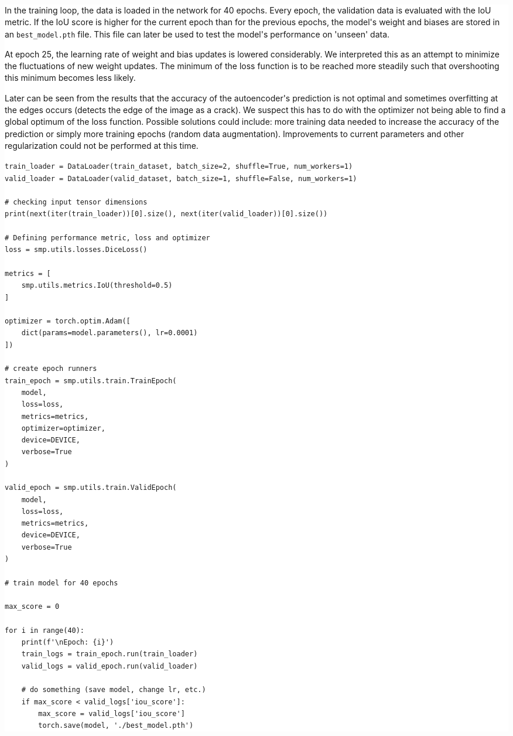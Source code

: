 In the training loop, the data is loaded in the network for 40 epochs. Every epoch, the validation data is evaluated with the IoU metric. If the IoU score is higher for the current epoch than for the previous epochs, the model's weight and biases are stored in an `best_model.pth` file. This file can later be used to test the model's performance on 'unseen' data. 

At epoch 25, the learning rate of weight and bias updates is lowered considerably. We interpreted this as an attempt to minimize the fluctuations of new weight updates. The minimum of the loss function is to be reached more steadily such that overshooting this minimum becomes less likely. 

Later can be seen from the results that the accuracy of the autoencoder's prediction is not optimal and sometimes overfitting at the edges occurs (detects the edge of the image as a crack). We suspect this has to do with the optimizer not being able to find a global optimum of the loss function. Possible solutions could include: more training data needed to increase the accuracy of the prediction or simply more training epochs (random data augmentation). Improvements to current parameters and other regularization could not be performed at this time.

```
train_loader = DataLoader(train_dataset, batch_size=2, shuffle=True, num_workers=1)    
valid_loader = DataLoader(valid_dataset, batch_size=1, shuffle=False, num_workers=1)	

# checking input tensor dimensions
print(next(iter(train_loader))[0].size(), next(iter(valid_loader))[0].size())

# Defining performance metric, loss and optimizer
loss = smp.utils.losses.DiceLoss()

metrics = [
    smp.utils.metrics.IoU(threshold=0.5)
]

optimizer = torch.optim.Adam([      
    dict(params=model.parameters(), lr=0.0001)  
])

# create epoch runners
train_epoch = smp.utils.train.TrainEpoch(
    model,
    loss=loss,
    metrics=metrics,
    optimizer=optimizer,
    device=DEVICE,
    verbose=True
)

valid_epoch = smp.utils.train.ValidEpoch(
    model,
    loss=loss,
    metrics=metrics,
    device=DEVICE,
    verbose=True
)

# train model for 40 epochs

max_score = 0

for i in range(40):
    print(f'\nEpoch: {i}')
    train_logs = train_epoch.run(train_loader)
    valid_logs = valid_epoch.run(valid_loader)

    # do something (save model, change lr, etc.)
    if max_score < valid_logs['iou_score']:
        max_score = valid_logs['iou_score']
        torch.save(model, './best_model.pth')
```